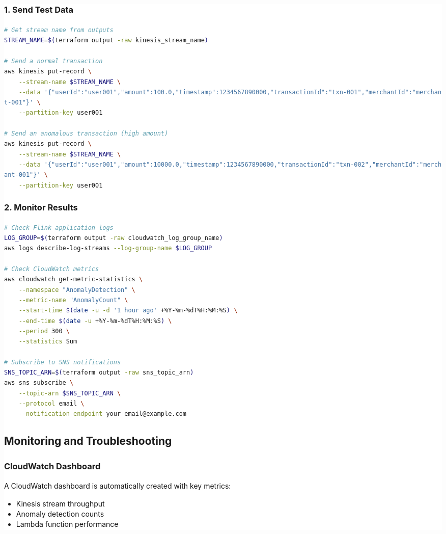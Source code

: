 ### 1. Send Test Data

```bash
# Get stream name from outputs
STREAM_NAME=$(terraform output -raw kinesis_stream_name)

# Send a normal transaction
aws kinesis put-record \
    --stream-name $STREAM_NAME \
    --data '{"userId":"user001","amount":100.0,"timestamp":1234567890000,"transactionId":"txn-001","merchantId":"merchant-001"}' \
    --partition-key user001

# Send an anomalous transaction (high amount)
aws kinesis put-record \
    --stream-name $STREAM_NAME \
    --data '{"userId":"user001","amount":10000.0,"timestamp":1234567890000,"transactionId":"txn-002","merchantId":"merchant-001"}' \
    --partition-key user001
```

### 2. Monitor Results

```bash
# Check Flink application logs
LOG_GROUP=$(terraform output -raw cloudwatch_log_group_name)
aws logs describe-log-streams --log-group-name $LOG_GROUP

# Check CloudWatch metrics
aws cloudwatch get-metric-statistics \
    --namespace "AnomalyDetection" \
    --metric-name "AnomalyCount" \
    --start-time $(date -u -d '1 hour ago' +%Y-%m-%dT%H:%M:%S) \
    --end-time $(date -u +%Y-%m-%dT%H:%M:%S) \
    --period 300 \
    --statistics Sum

# Subscribe to SNS notifications
SNS_TOPIC_ARN=$(terraform output -raw sns_topic_arn)
aws sns subscribe \
    --topic-arn $SNS_TOPIC_ARN \
    --protocol email \
    --notification-endpoint your-email@example.com
```

## Monitoring and Troubleshooting

### CloudWatch Dashboard

A CloudWatch dashboard is automatically created with key metrics:
- Kinesis stream throughput
- Anomaly detection counts
- Lambda function performance
